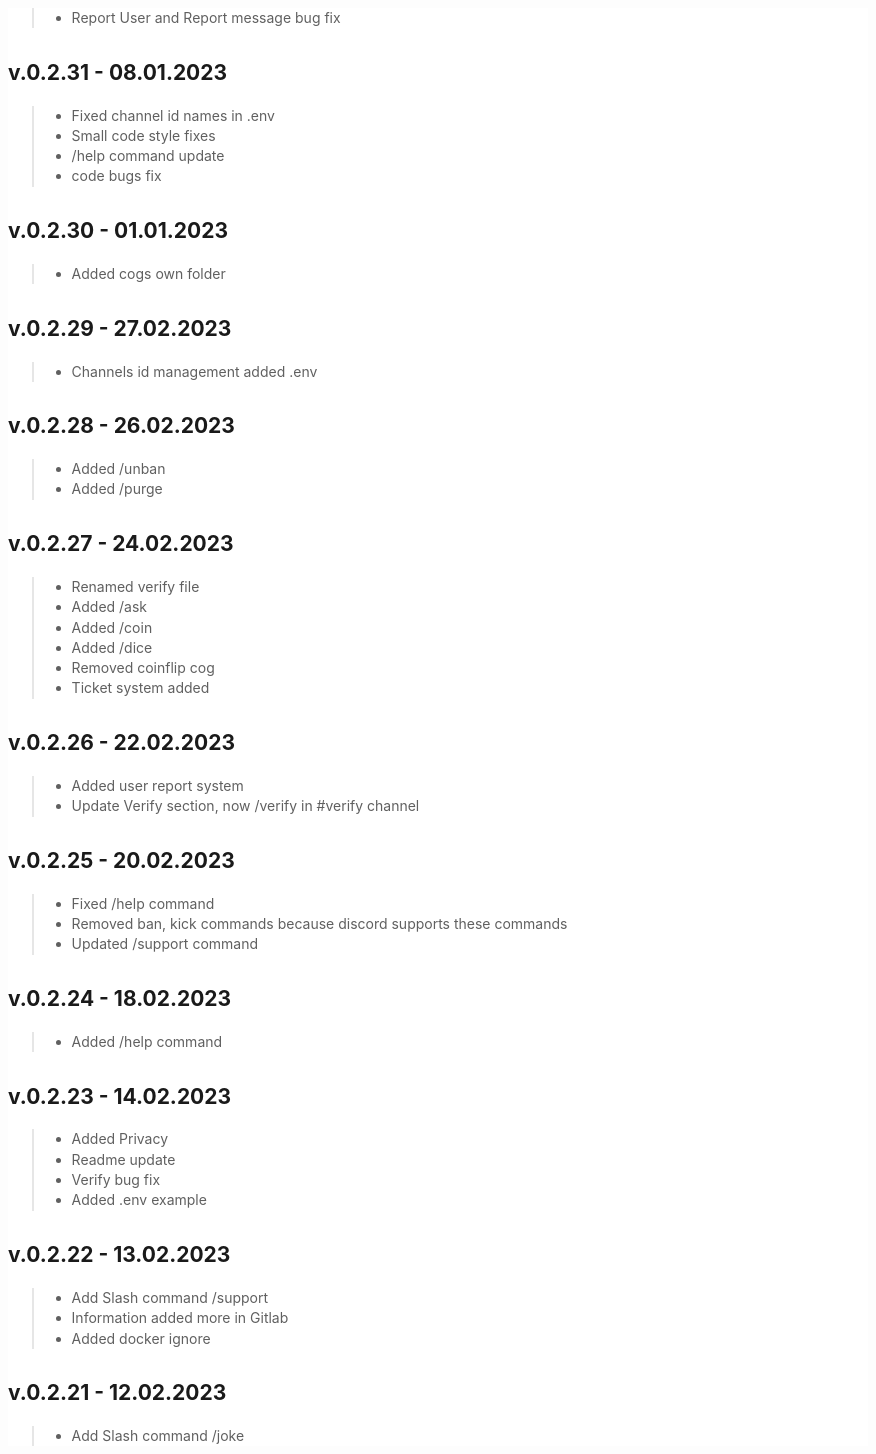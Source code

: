 >- Report User and Report message bug fix
>
## v.0.2.31 - 08.01.2023
>- Fixed channel id names in .env
>- Small code style fixes
>- /help command update
>- code bugs fix
>
## v.0.2.30 - 01.01.2023
>- Added cogs own folder 
>
## v.0.2.29 - 27.02.2023
>- Channels id management added .env 
>
## v.0.2.28 - 26.02.2023
>- Added /unban
>- Added /purge
>
## v.0.2.27 - 24.02.2023
>- Renamed verify file
>- Added /ask
>- Added /coin
>- Added /dice
>- Removed coinflip cog
>- Ticket system added
>
## v.0.2.26 - 22.02.2023
>- Added user report system
>- Update Verify section, now /verify in #verify channel
>
## v.0.2.25 - 20.02.2023
>- Fixed /help command
>- Removed ban, kick commands because discord supports these commands
>- Updated /support command
>
## v.0.2.24 - 18.02.2023
>- Added /help command
>
## v.0.2.23 - 14.02.2023
>- Added Privacy
>- Readme update
>- Verify bug fix
>- Added .env example
>
## v.0.2.22 - 13.02.2023
>- Add Slash command /support
>- Information added more in Gitlab
>- Added docker ignore
> 
## v.0.2.21 - 12.02.2023
>- Add Slash command /joke